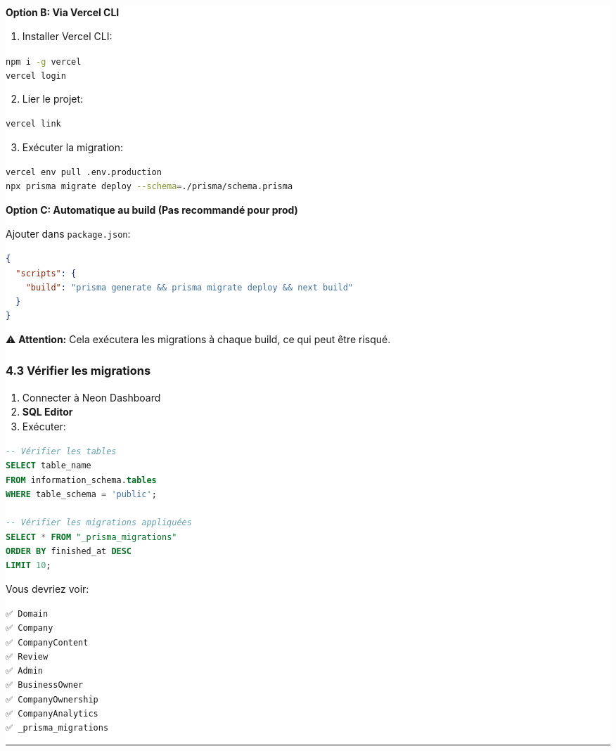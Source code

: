 **Option B: Via Vercel CLI**

1. Installer Vercel CLI:
```bash
npm i -g vercel
vercel login
```

2. Lier le projet:
```bash
vercel link
```

3. Exécuter la migration:
```bash
vercel env pull .env.production
npx prisma migrate deploy --schema=./prisma/schema.prisma
```

**Option C: Automatique au build (Pas recommandé pour prod)**

Ajouter dans `package.json`:
```json
{
  "scripts": {
    "build": "prisma generate && prisma migrate deploy && next build"
  }
}
```

⚠️ **Attention:** Cela exécutera les migrations à chaque build, ce qui peut être risqué.

### 4.3 Vérifier les migrations

1. Connecter à Neon Dashboard
2. **SQL Editor**
3. Exécuter:
```sql
-- Vérifier les tables
SELECT table_name
FROM information_schema.tables
WHERE table_schema = 'public';

-- Vérifier les migrations appliquées
SELECT * FROM "_prisma_migrations"
ORDER BY finished_at DESC
LIMIT 10;
```

Vous devriez voir:
```
✅ Domain
✅ Company
✅ CompanyContent
✅ Review
✅ Admin
✅ BusinessOwner
✅ CompanyOwnership
✅ CompanyAnalytics
✅ _prisma_migrations
```

---
